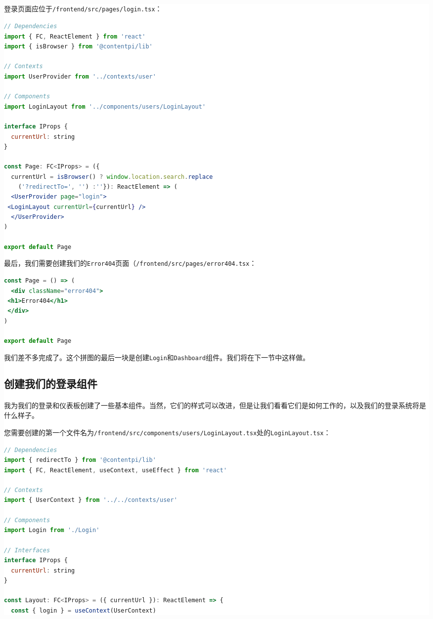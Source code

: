 登录页面应位于`/frontend/src/pages/login.tsx`：

```jsx
// Dependencies
import { FC, ReactElement } from 'react'
import { isBrowser } from '@contentpi/lib'

// Contexts
import UserProvider from '../contexts/user'

// Components
import LoginLayout from '../components/users/LoginLayout'

interface IProps {
  currentUrl: string
}

const Page: FC<IProps> = ({
  currentUrl = isBrowser() ? window.location.search.replace
    ('?redirectTo=', '') :''}): ReactElement => (
  <UserProvider page="login">
 <LoginLayout currentUrl={currentUrl} />
  </UserProvider>
)

export default Page
```

最后，我们需要创建我们的`Error404`页面（`/frontend/src/pages/error404.tsx`：

```jsx
const Page = () => (
  <div className="error404">
 <h1>Error404</h1>
 </div>
)

export default Page
```

我们差不多完成了。这个拼图的最后一块是创建`Login`和`Dashboard`组件。我们将在下一节中这样做。

## 创建我们的登录组件

我为我们的登录和仪表板创建了一些基本组件。当然，它们的样式可以改进，但是让我们看看它们是如何工作的，以及我们的登录系统将是什么样子。

您需要创建的第一个文件名为`/frontend/src/components/users/LoginLayout.tsx`处的`LoginLayout.tsx`：

```jsx
// Dependencies
import { redirectTo } from '@contentpi/lib'
import { FC, ReactElement, useContext, useEffect } from 'react'

// Contexts
import { UserContext } from '../../contexts/user'

// Components
import Login from './Login'

// Interfaces
interface IProps {
  currentUrl: string
}

const Layout: FC<IProps> = ({ currentUrl }): ReactElement => {
  const { login } = useContext(UserContext)

```